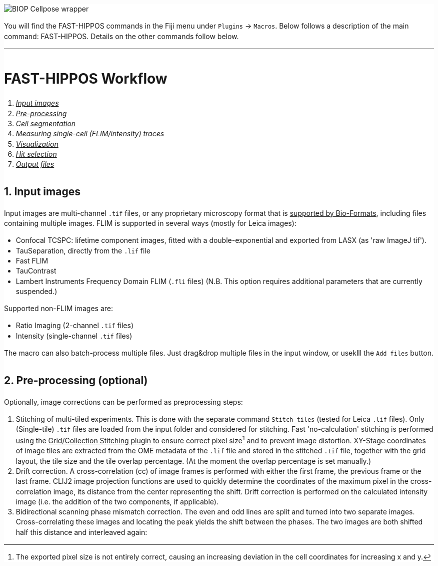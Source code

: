 <img src="https://github.com/user-attachments/assets/fefd2857-6880-40f2-901f-c9cdc08971aa" title="BIOP Cellpose wrapper" width="500">

You will find the FAST-HIPPOS commands in the Fiji menu under `Plugins` -> `Macros`. Below follows a description of the main command: FAST-HIPPOS. Details on the other commands follow below.
<hr>

# FAST-HIPPOS Workflow
1. *[Input images](https://github.com/Jalink-lab/dynamic-pooled-screening/#1-input-images)*
2. *[Pre-processing](https://github.com/Jalink-lab/dynamic-pooled-screening/#2-pre-processing)*
3. *[Cell segmentation](https://github.com/Jalink-lab/dynamic-pooled-screening/#3-cell-segmentation)*
4. *[Measuring single-cell (FLIM/intensity) traces](https://github.com/Jalink-lab/dynamic-pooled-screening/#4-measuring-single-cell-flimintensity-traces)*
5. *[Visualization](https://github.com/Jalink-lab/dynamic-pooled-screening/#5-visualization)*
6. *[Hit selection](https://github.com/Jalink-lab/dynamic-pooled-screening/#6-screening-hit-selection)*
7. *[Output files](https://imagej.net/plugins/fast-hippos#7-output-files)*

## 1. Input images
Input images are multi-channel `.tif` files, or any proprietary microscopy format that is [supported by Bio-Formats](https://bio-formats.readthedocs.io/en/v8.2.0/supported-formats.html), including files containing multiple images.
FLIM is supported in several ways (mostly for Leica images):
  - Confocal TCSPC: lifetime component images, fitted with a double-exponential and exported from LASX (as 'raw ImageJ tif'). 
  - TauSeparation, directly from the `.lif` file
  - Fast FLIM
  - TauContrast
  - Lambert Instruments Frequency Domain FLIM (`.fli` files) (N.B. This option requires additional parameters that are currently suspended.)

  Supported non-FLIM images are:
  - Ratio Imaging (2-channel `.tif` files)
  - Intensity (single-channel `.tif` files)

The macro can also batch-process multiple files. Just drag&drop multiple files in the input window, or useklll the `Add files` button.

## 2. Pre-processing (optional)
Optionally, image corrections can be performed as preprocessing steps:
1. Stitching of multi-tiled experiments. This is done with the separate command `Stitch tiles` (tested for Leica `.lif` files). Only (Single-tile) `.tif` files are loaded from the input folder and considered for stitching. Fast 'no-calculation' stitching is performed using the [Grid/Collection Stitching plugin](https://imagej.net/plugins/grid-collection-stitching) to ensure correct pixel size[^1] and to prevent image distortion. XY-Stage coordinates of image tiles are extracted from the OME metadata of the `.lif` file and stored in the stitched `.tif` file, together with the grid layout, the tile size and the tile overlap percentage. (At the moment the overlap percentage is set manually.)
2. Drift correction. A cross-correlation (cc) of image frames is performed with either the first frame, the previous frame or the last frame. CLIJ2 image projection functions are used to quickly determine the coordinates of the maximum pixel in the cross-correlation image, its distance from the center representing the shift. Drift correction is performed on the calculated intensity image (i.e. the addition of the two components, if applicable).
3. Bidirectional scanning phase mismatch correction. The even and odd lines are split and turned into two separate images. Cross-correlating these images and locating the peak yields the shift between the phases. The two images are both shifted half this distance and interleaved again:
[^1]: The exported pixel size is not entirely correct, causing an increasing deviation in the cell coordinates for increasing x and y.
